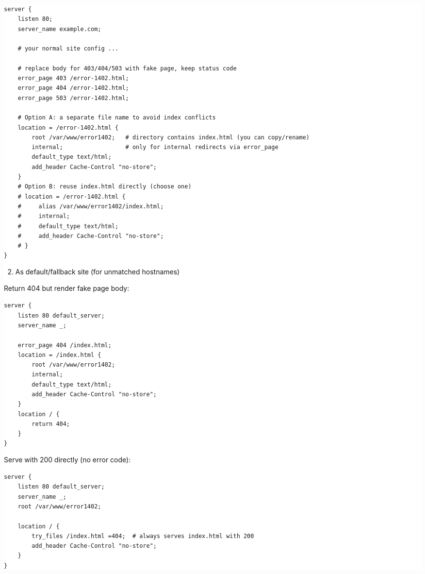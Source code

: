 ```nginx
server {
    listen 80;
    server_name example.com;

    # your normal site config ...

    # replace body for 403/404/503 with fake page, keep status code
    error_page 403 /error-1402.html;
    error_page 404 /error-1402.html;
    error_page 503 /error-1402.html;

    # Option A: a separate file name to avoid index conflicts
    location = /error-1402.html {
        root /var/www/error1402;   # directory contains index.html (you can copy/rename)
        internal;                  # only for internal redirects via error_page
        default_type text/html;
        add_header Cache-Control "no-store";
    }
    # Option B: reuse index.html directly (choose one)
    # location = /error-1402.html {
    #     alias /var/www/error1402/index.html;
    #     internal;
    #     default_type text/html;
    #     add_header Cache-Control "no-store";
    # }
}
```

2) As default/fallback site (for unmatched hostnames)

Return 404 but render fake page body:

```nginx
server {
    listen 80 default_server;
    server_name _;

    error_page 404 /index.html;
    location = /index.html {
        root /var/www/error1402;
        internal;
        default_type text/html;
        add_header Cache-Control "no-store";
    }
    location / {
        return 404;
    }
}
```

Serve with 200 directly (no error code):

```nginx
server {
    listen 80 default_server;
    server_name _;
    root /var/www/error1402;

    location / {
        try_files /index.html =404;  # always serves index.html with 200
        add_header Cache-Control "no-store";
    }
}
```
